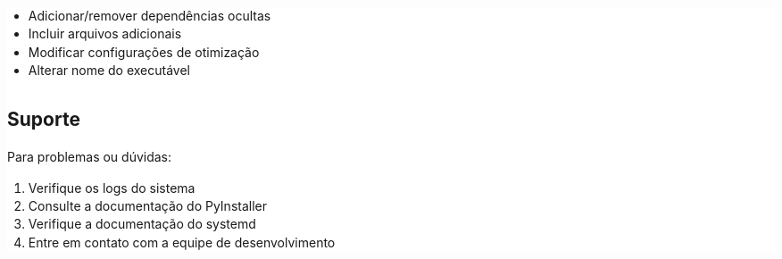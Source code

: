 - Adicionar/remover dependências ocultas
- Incluir arquivos adicionais
- Modificar configurações de otimização
- Alterar nome do executável

## Suporte

Para problemas ou dúvidas:
1. Verifique os logs do sistema
2. Consulte a documentação do PyInstaller
3. Verifique a documentação do systemd
4. Entre em contato com a equipe de desenvolvimento
